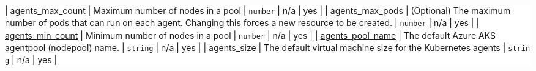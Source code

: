 | <a name="input_agents_max_count"></a> [agents\_max\_count](#input_agents_max_count)                                                           | Maximum number of nodes in a pool                                                                                                                                               | `number`                                                                                                                                                                                                                                                                                                                                            | n/a                                                                                                                                                                                                                                                                                                                                                                                                                                      |   yes    |
| <a name="input_agents_max_pods"></a> [agents\_max\_pods](#input_agents_max_pods)                                                              | (Optional) The maximum number of pods that can run on each agent. Changing this forces a new resource to be created.                                                            | `number`                                                                                                                                                                                                                                                                                                                                            | n/a                                                                                                                                                                                                                                                                                                                                                                                                                                      |   yes    |
| <a name="input_agents_min_count"></a> [agents\_min\_count](#input_agents_min_count)                                                           | Minimum number of nodes in a pool                                                                                                                                               | `number`                                                                                                                                                                                                                                                                                                                                            | n/a                                                                                                                                                                                                                                                                                                                                                                                                                                      |   yes    |
| <a name="input_agents_pool_name"></a> [agents\_pool\_name](#input_agents_pool_name)                                                           | The default Azure AKS agentpool (nodepool) name.                                                                                                                                | `string`                                                                                                                                                                                                                                                                                                                                            | n/a                                                                                                                                                                                                                                                                                                                                                                                                                                      |   yes    |
| <a name="input_agents_size"></a> [agents\_size](#input_agents_size)                                                                           | The default virtual machine size for the Kubernetes agents                                                                                                                      | `string`                                                                                                                                                                                                                                                                                                                                            | n/a                                                                                                                                                                                                                                                                                                                                                                                                                                      |   yes    |